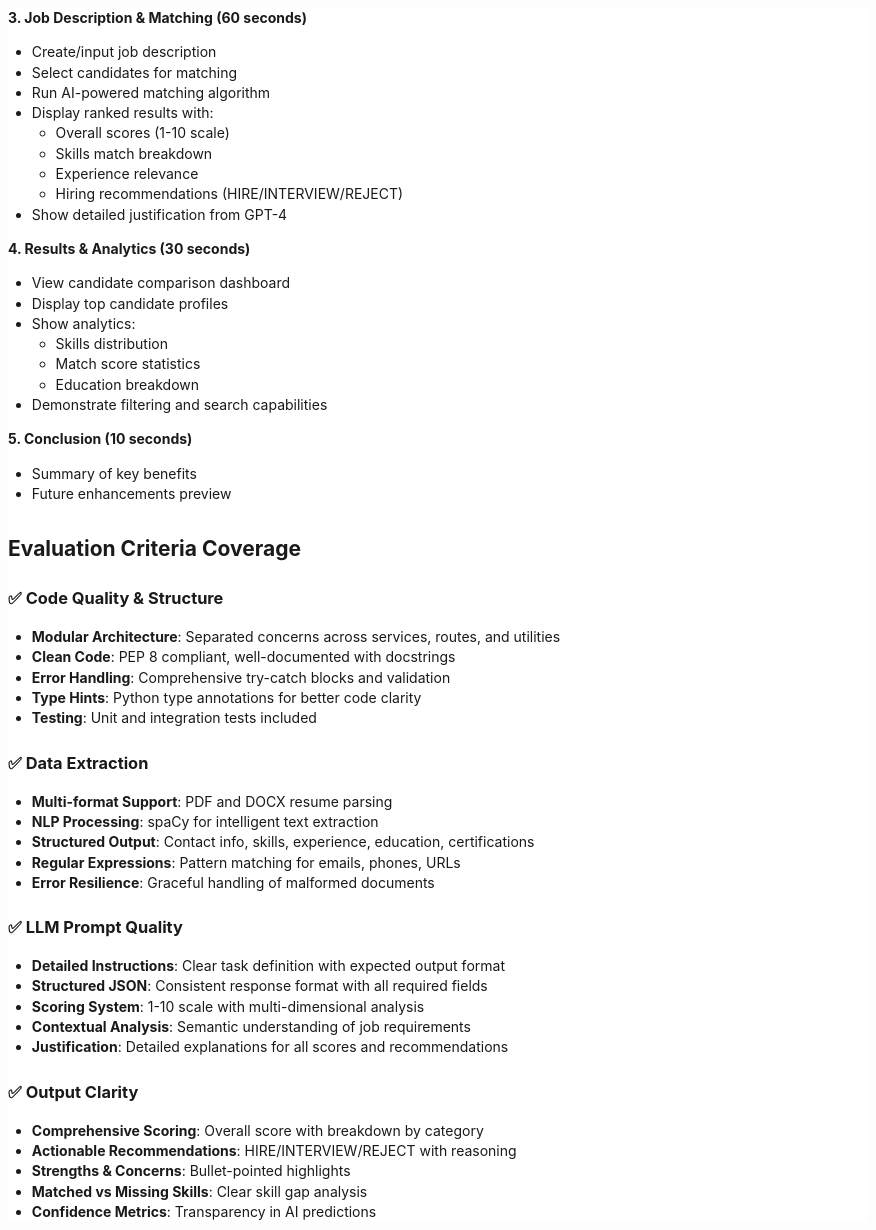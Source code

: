 **3. Job Description & Matching (60 seconds)**
   - Create/input job description
   - Select candidates for matching
   - Run AI-powered matching algorithm
   - Display ranked results with:
     - Overall scores (1-10 scale)
     - Skills match breakdown
     - Experience relevance
     - Hiring recommendations (HIRE/INTERVIEW/REJECT)
   - Show detailed justification from GPT-4

**4. Results & Analytics (30 seconds)**
   - View candidate comparison dashboard
   - Display top candidate profiles
   - Show analytics:
     - Skills distribution
     - Match score statistics
     - Education breakdown
   - Demonstrate filtering and search capabilities

**5. Conclusion (10 seconds)**
   - Summary of key benefits
   - Future enhancements preview

## Evaluation Criteria Coverage

### ✅ Code Quality & Structure
- **Modular Architecture**: Separated concerns across services, routes, and utilities
- **Clean Code**: PEP 8 compliant, well-documented with docstrings
- **Error Handling**: Comprehensive try-catch blocks and validation
- **Type Hints**: Python type annotations for better code clarity
- **Testing**: Unit and integration tests included

### ✅ Data Extraction
- **Multi-format Support**: PDF and DOCX resume parsing
- **NLP Processing**: spaCy for intelligent text extraction
- **Structured Output**: Contact info, skills, experience, education, certifications
- **Regular Expressions**: Pattern matching for emails, phones, URLs
- **Error Resilience**: Graceful handling of malformed documents

### ✅ LLM Prompt Quality
- **Detailed Instructions**: Clear task definition with expected output format
- **Structured JSON**: Consistent response format with all required fields
- **Scoring System**: 1-10 scale with multi-dimensional analysis
- **Contextual Analysis**: Semantic understanding of job requirements
- **Justification**: Detailed explanations for all scores and recommendations

### ✅ Output Clarity
- **Comprehensive Scoring**: Overall score with breakdown by category
- **Actionable Recommendations**: HIRE/INTERVIEW/REJECT with reasoning
- **Strengths & Concerns**: Bullet-pointed highlights
- **Matched vs Missing Skills**: Clear skill gap analysis
- **Confidence Metrics**: Transparency in AI predictions
